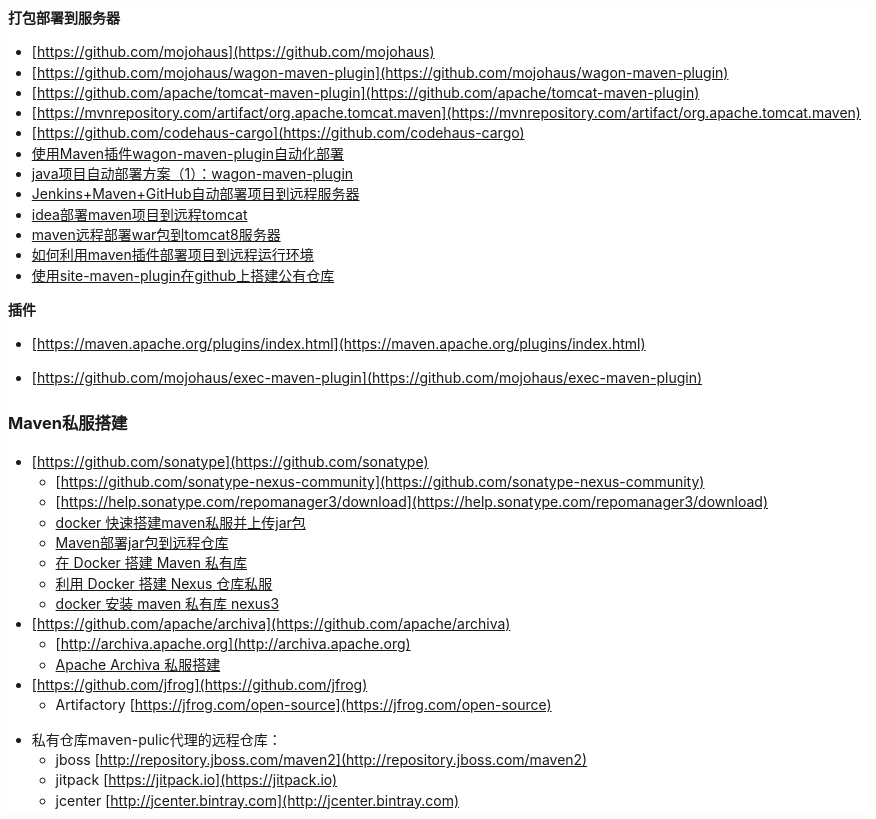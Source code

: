 

**打包部署到服务器**

+ [https://github.com/mojohaus](https://github.com/mojohaus)
+ [https://github.com/mojohaus/wagon-maven-plugin](https://github.com/mojohaus/wagon-maven-plugin)
+ [https://github.com/apache/tomcat-maven-plugin](https://github.com/apache/tomcat-maven-plugin)
+ [https://mvnrepository.com/artifact/org.apache.tomcat.maven](https://mvnrepository.com/artifact/org.apache.tomcat.maven)
+ [https://github.com/codehaus-cargo](https://github.com/codehaus-cargo)
+ [使用Maven插件wagon-maven-plugin自动化部署](https://blog.csdn.net/qq_37980436/article/details/105812671)
+ [java项目自动部署方案（1）：wagon-maven-plugin](https://dinghuiye.online/article/wagon-maven-plugin-auto-deploy.html)
+ [Jenkins+Maven+GitHub自动部署项目到远程服务器](https://blog.csdn.net/zhaowei5210/article/details/98790621)
+ [idea部署maven项目到远程tomcat](https://blog.csdn.net/Newbie_J/article/details/93332234)
+ [maven远程部署war包到tomcat8服务器](https://blog.csdn.net/qq_23994787/article/details/106161124)
+ [如何利用maven插件部署项目到远程运行环境](https://blog.csdn.net/lushuifa/article/details/106163624)
+ [使用site-maven-plugin在github上搭建公有仓库](http://www.flydean.com/apache-maven-git-repository)



**插件**

+ [https://maven.apache.org/plugins/index.html](https://maven.apache.org/plugins/index.html)

* [https://github.com/mojohaus/exec-maven-plugin](https://github.com/mojohaus/exec-maven-plugin)



### Maven私服搭建

* [https://github.com/sonatype](https://github.com/sonatype)
    * [https://github.com/sonatype-nexus-community](https://github.com/sonatype-nexus-community)
    * [https://help.sonatype.com/repomanager3/download](https://help.sonatype.com/repomanager3/download)
    * [docker 快速搭建maven私服并上传jar包](https://www.cnblogs.com/yscec/p/12898226.html)
    * [Maven部署jar包到远程仓库](https://blog.csdn.net/ThinkWon/article/details/101483769)
    * [在 Docker 搭建 Maven 私有库](https://blog.csdn.net/oschina_40914891/article/details/100187825)
    * [利用 Docker 搭建 Nexus 仓库私服](https://blog.llxbh.xyz/2020/04/26/%E6%97%A5%E5%BF%97-%E5%88%A9%E7%94%A8_Docker_%E6%90%AD%E5%BB%BA_Nexus_%E4%BB%93%E5%BA%93%E7%A7%81%E6%9C%8D)
    * [docker 安装 maven 私有库 nexus3](https://www.cnblogs.com/lovling/p/12498612.html)
* [https://github.com/apache/archiva](https://github.com/apache/archiva)
    * [http://archiva.apache.org](http://archiva.apache.org)
    * [Apache Archiva 私服搭建](https://blog.csdn.net/qianhe_/article/details/99131372)
* [https://github.com/jfrog](https://github.com/jfrog)
    * Artifactory [https://jfrog.com/open-source](https://jfrog.com/open-source)

- 私有仓库maven-pulic代理的远程仓库：
    * jboss [http://repository.jboss.com/maven2](http://repository.jboss.com/maven2)
    * jitpack [https://jitpack.io](https://jitpack.io)
    * jcenter [http://jcenter.bintray.com](http://jcenter.bintray.com)




